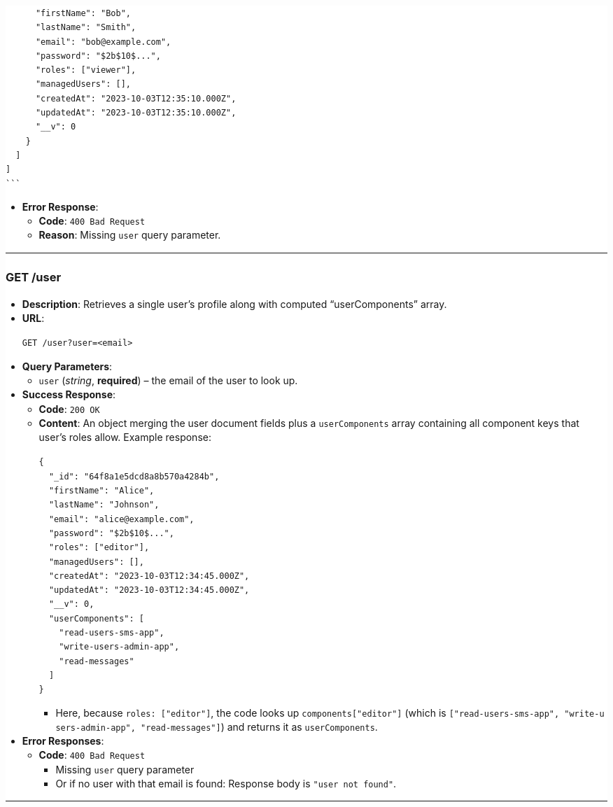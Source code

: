           "firstName": "Bob",
          "lastName": "Smith",
          "email": "bob@example.com",
          "password": "$2b$10$...",
          "roles": ["viewer"],
          "managedUsers": [],
          "createdAt": "2023-10-03T12:35:10.000Z",
          "updatedAt": "2023-10-03T12:35:10.000Z",
          "__v": 0
        }
      ]
    ]
    ```
- **Error Response**:  
  - **Code**: `400 Bad Request`  
  - **Reason**: Missing `user` query parameter.

---

### GET /user

- **Description**: Retrieves a single user’s profile along with computed “userComponents” array.  
- **URL**:  
  ```
  GET /user?user=<email>
  ```  
- **Query Parameters**:  
  - `user` (_string_, **required**) – the email of the user to look up.  
- **Success Response**:  
  - **Code**: `200 OK`  
  - **Content**: An object merging the user document fields plus a `userComponents` array containing all component keys that user’s roles allow. Example response:
    ```jsonc
    {
      "_id": "64f8a1e5dcd8a8b570a4284b",
      "firstName": "Alice",
      "lastName": "Johnson",
      "email": "alice@example.com",
      "password": "$2b$10$...",
      "roles": ["editor"],
      "managedUsers": [],
      "createdAt": "2023-10-03T12:34:45.000Z",
      "updatedAt": "2023-10-03T12:34:45.000Z",
      "__v": 0,
      "userComponents": [
        "read-users-sms-app",
        "write-users-admin-app",
        "read-messages"
      ]
    }
    ```
    - Here, because `roles: ["editor"]`, the code looks up `components["editor"]` (which is `["read-users-sms-app", "write-users-admin-app", "read-messages"]`) and returns it as `userComponents`.
- **Error Responses**:  
  - **Code**: `400 Bad Request`  
    - Missing `user` query parameter  
    - Or if no user with that email is found: Response body is `"user not found"`.

---